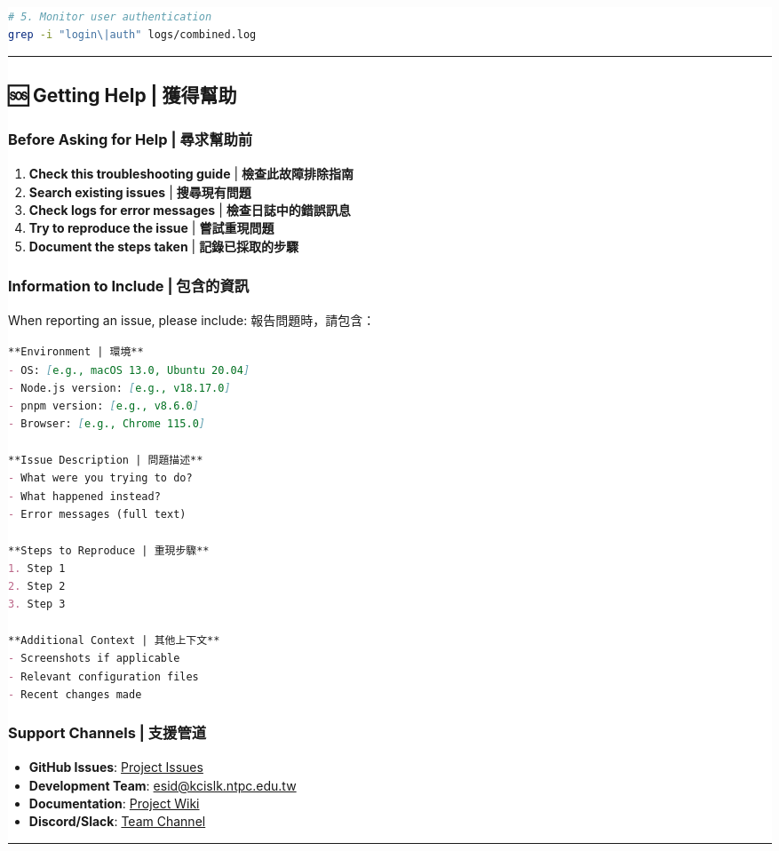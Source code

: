 ```bash
# 5. Monitor user authentication
grep -i "login\|auth" logs/combined.log
```

---

## 🆘 Getting Help | 獲得幫助

### Before Asking for Help | 尋求幫助前

1. **Check this troubleshooting guide** | **檢查此故障排除指南**
2. **Search existing issues** | **搜尋現有問題**
3. **Check logs for error messages** | **檢查日誌中的錯誤訊息**
4. **Try to reproduce the issue** | **嘗試重現問題**
5. **Document the steps taken** | **記錄已採取的步驟**

### Information to Include | 包含的資訊

When reporting an issue, please include:
報告問題時，請包含：

```markdown
**Environment | 環境**
- OS: [e.g., macOS 13.0, Ubuntu 20.04]
- Node.js version: [e.g., v18.17.0]
- pnpm version: [e.g., v8.6.0]
- Browser: [e.g., Chrome 115.0]

**Issue Description | 問題描述**
- What were you trying to do?
- What happened instead?
- Error messages (full text)

**Steps to Reproduce | 重現步驟**
1. Step 1
2. Step 2
3. Step 3

**Additional Context | 其他上下文**
- Screenshots if applicable
- Relevant configuration files
- Recent changes made
```

### Support Channels | 支援管道

- **GitHub Issues**: [Project Issues](https://github.com/your-org/kcislk-esid-info-hub/issues)
- **Development Team**: [esid@kcislk.ntpc.edu.tw](mailto:esid@kcislk.ntpc.edu.tw)
- **Documentation**: [Project Wiki](https://github.com/your-org/kcislk-esid-info-hub/wiki)
- **Discord/Slack**: [Team Channel](#)

---
